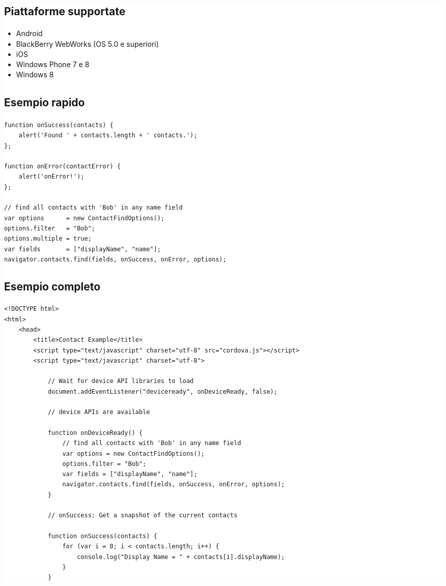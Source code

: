 ## Piattaforme supportate

*   Android
*   BlackBerry WebWorks (OS 5.0 e superiori)
*   iOS
*   Windows Phone 7 e 8
*   Windows 8

## Esempio rapido

    function onSuccess(contacts) {
        alert('Found ' + contacts.length + ' contacts.');
    };
    
    function onError(contactError) {
        alert('onError!');
    };
    
    // find all contacts with 'Bob' in any name field
    var options      = new ContactFindOptions();
    options.filter   = "Bob";
    options.multiple = true;
    var fields       = ["displayName", "name"];
    navigator.contacts.find(fields, onSuccess, onError, options);
    

## Esempio completo

    <!DOCTYPE html>
    <html>
        <head>
            <title>Contact Example</title>
            <script type="text/javascript" charset="utf-8" src="cordova.js"></script>
            <script type="text/javascript" charset="utf-8">
    
                // Wait for device API libraries to load
                document.addEventListener("deviceready", onDeviceReady, false);
    
                // device APIs are available
    
                function onDeviceReady() {
                    // find all contacts with 'Bob' in any name field
                    var options = new ContactFindOptions();
                    options.filter = "Bob";
                    var fields = ["displayName", "name"];
                    navigator.contacts.find(fields, onSuccess, onError, options);
                }
    
                // onSuccess: Get a snapshot of the current contacts
    
                function onSuccess(contacts) {
                    for (var i = 0; i < contacts.length; i++) {
                        console.log("Display Name = " + contacts[i].displayName);
                    }
                }
    

 [1]: http://msdn.microsoft.com/en-us/library/ff769509%28v=vs.92%29.aspx